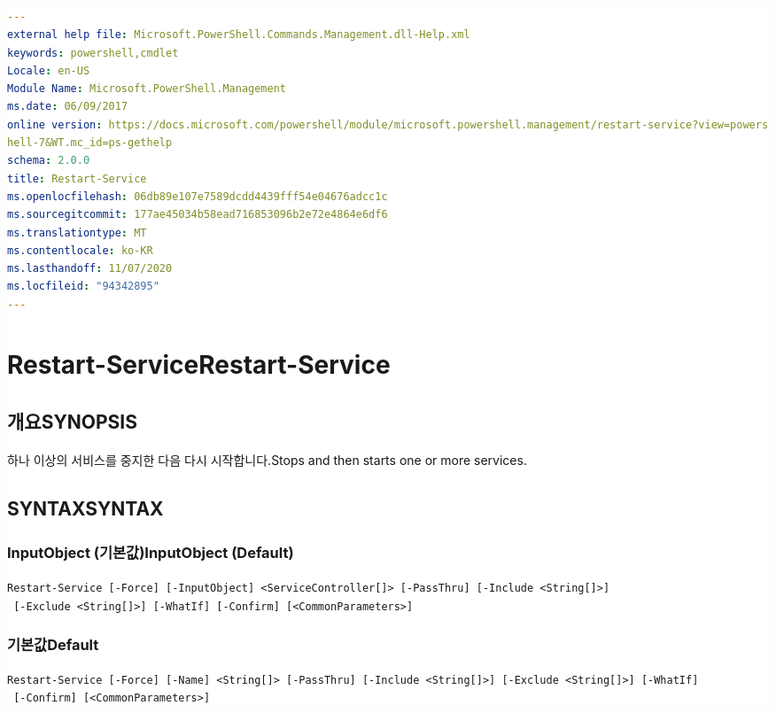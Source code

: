 ```yaml
---
external help file: Microsoft.PowerShell.Commands.Management.dll-Help.xml
keywords: powershell,cmdlet
Locale: en-US
Module Name: Microsoft.PowerShell.Management
ms.date: 06/09/2017
online version: https://docs.microsoft.com/powershell/module/microsoft.powershell.management/restart-service?view=powershell-7&WT.mc_id=ps-gethelp
schema: 2.0.0
title: Restart-Service
ms.openlocfilehash: 06db89e107e7589dcdd4439fff54e04676adcc1c
ms.sourcegitcommit: 177ae45034b58ead716853096b2e72e4864e6df6
ms.translationtype: MT
ms.contentlocale: ko-KR
ms.lasthandoff: 11/07/2020
ms.locfileid: "94342895"
---
```

# <span data-ttu-id="50b51-103">Restart-Service</span><span class="sxs-lookup"><span data-stu-id="50b51-103">Restart-Service</span></span>

## <span data-ttu-id="50b51-104">개요</span><span class="sxs-lookup"><span data-stu-id="50b51-104">SYNOPSIS</span></span>
<span data-ttu-id="50b51-105">하나 이상의 서비스를 중지한 다음 다시 시작합니다.</span><span class="sxs-lookup"><span data-stu-id="50b51-105">Stops and then starts one or more services.</span></span>

## <span data-ttu-id="50b51-106">SYNTAX</span><span class="sxs-lookup"><span data-stu-id="50b51-106">SYNTAX</span></span>

### <span data-ttu-id="50b51-107">InputObject (기본값)</span><span class="sxs-lookup"><span data-stu-id="50b51-107">InputObject (Default)</span></span>

```
Restart-Service [-Force] [-InputObject] <ServiceController[]> [-PassThru] [-Include <String[]>]
 [-Exclude <String[]>] [-WhatIf] [-Confirm] [<CommonParameters>]
```

### <span data-ttu-id="50b51-108">기본값</span><span class="sxs-lookup"><span data-stu-id="50b51-108">Default</span></span>

```
Restart-Service [-Force] [-Name] <String[]> [-PassThru] [-Include <String[]>] [-Exclude <String[]>] [-WhatIf]
 [-Confirm] [<CommonParameters>]
```
